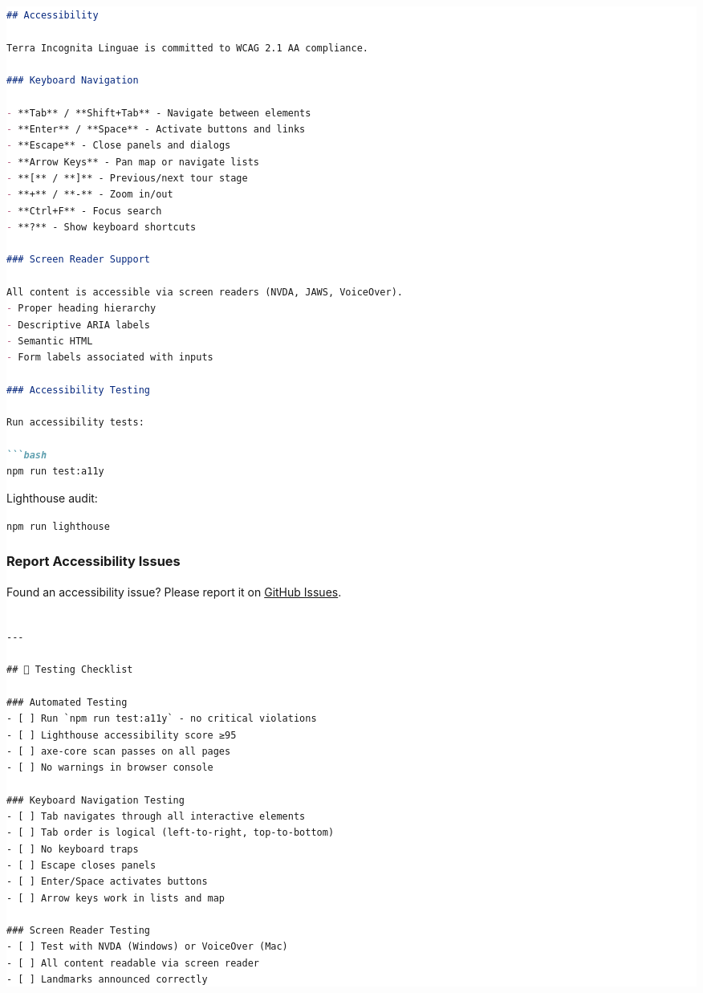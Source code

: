 ```markdown
## Accessibility

Terra Incognita Linguae is committed to WCAG 2.1 AA compliance.

### Keyboard Navigation

- **Tab** / **Shift+Tab** - Navigate between elements
- **Enter** / **Space** - Activate buttons and links
- **Escape** - Close panels and dialogs
- **Arrow Keys** - Pan map or navigate lists
- **[** / **]** - Previous/next tour stage
- **+** / **-** - Zoom in/out
- **Ctrl+F** - Focus search
- **?** - Show keyboard shortcuts

### Screen Reader Support

All content is accessible via screen readers (NVDA, JAWS, VoiceOver).
- Proper heading hierarchy
- Descriptive ARIA labels
- Semantic HTML
- Form labels associated with inputs

### Accessibility Testing

Run accessibility tests:

```bash
npm run test:a11y
```

Lighthouse audit:

```bash
npm run lighthouse
```

### Report Accessibility Issues

Found an accessibility issue? Please report it on [GitHub Issues](https://github.com/your-repo/issues).
```

---

## 🧪 Testing Checklist

### Automated Testing
- [ ] Run `npm run test:a11y` - no critical violations
- [ ] Lighthouse accessibility score ≥95
- [ ] axe-core scan passes on all pages
- [ ] No warnings in browser console

### Keyboard Navigation Testing
- [ ] Tab navigates through all interactive elements
- [ ] Tab order is logical (left-to-right, top-to-bottom)
- [ ] No keyboard traps
- [ ] Escape closes panels
- [ ] Enter/Space activates buttons
- [ ] Arrow keys work in lists and map

### Screen Reader Testing
- [ ] Test with NVDA (Windows) or VoiceOver (Mac)
- [ ] All content readable via screen reader
- [ ] Landmarks announced correctly
```